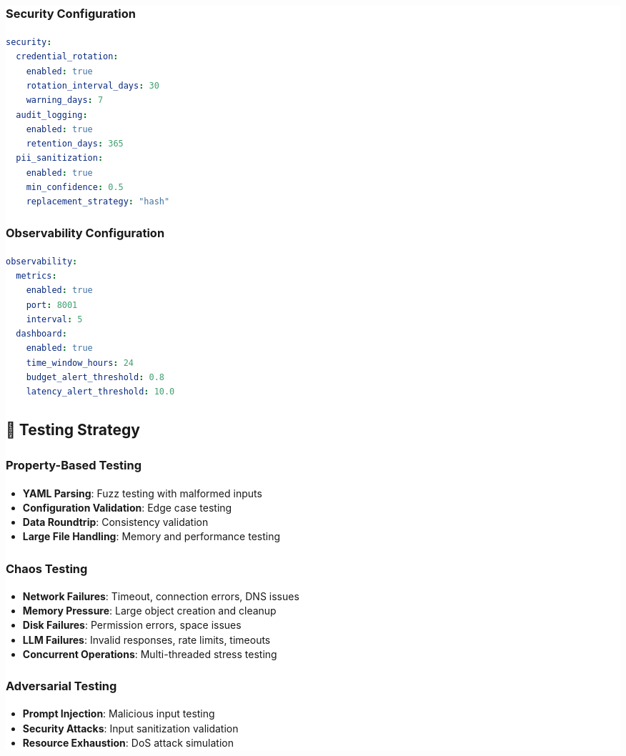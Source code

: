 ### Security Configuration
```yaml
security:
  credential_rotation:
    enabled: true
    rotation_interval_days: 30
    warning_days: 7
  audit_logging:
    enabled: true
    retention_days: 365
  pii_sanitization:
    enabled: true
    min_confidence: 0.5
    replacement_strategy: "hash"
```

### Observability Configuration
```yaml
observability:
  metrics:
    enabled: true
    port: 8001
    interval: 5
  dashboard:
    enabled: true
    time_window_hours: 24
    budget_alert_threshold: 0.8
    latency_alert_threshold: 10.0
```

## 🧪 Testing Strategy

### Property-Based Testing
- **YAML Parsing**: Fuzz testing with malformed inputs
- **Configuration Validation**: Edge case testing
- **Data Roundtrip**: Consistency validation
- **Large File Handling**: Memory and performance testing

### Chaos Testing
- **Network Failures**: Timeout, connection errors, DNS issues
- **Memory Pressure**: Large object creation and cleanup
- **Disk Failures**: Permission errors, space issues
- **LLM Failures**: Invalid responses, rate limits, timeouts
- **Concurrent Operations**: Multi-threaded stress testing

### Adversarial Testing
- **Prompt Injection**: Malicious input testing
- **Security Attacks**: Input sanitization validation
- **Resource Exhaustion**: DoS attack simulation
